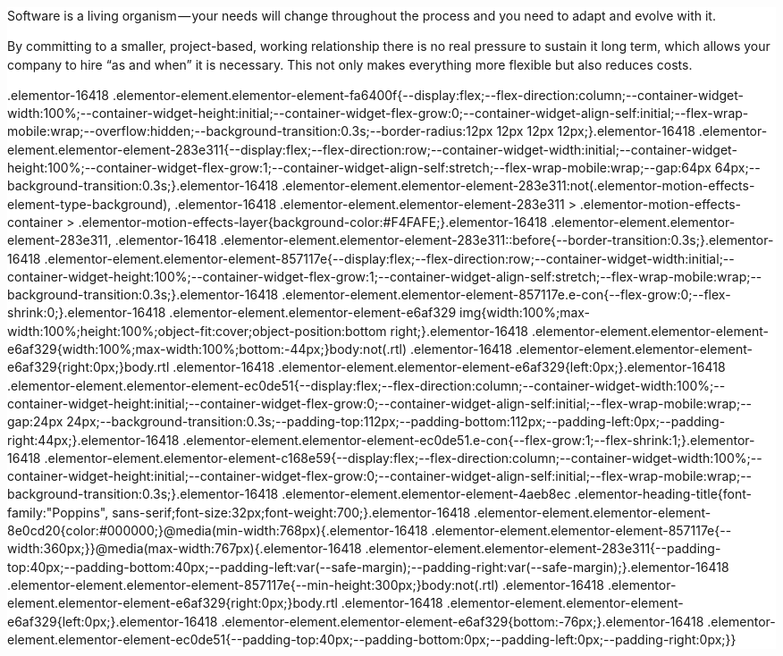 Software is a living organism — your needs will change throughout the process and you need to adapt and evolve with it.

By committing to a smaller, project-based, working relationship there is no real pressure to sustain it long term, which allows your company to hire “as and when” it is necessary. This not only makes everything more flexible but also reduces costs.

.elementor-16418 .elementor-element.elementor-element-fa6400f{--display:flex;--flex-direction:column;--container-widget-width:100%;--container-widget-height:initial;--container-widget-flex-grow:0;--container-widget-align-self:initial;--flex-wrap-mobile:wrap;--overflow:hidden;--background-transition:0.3s;--border-radius:12px 12px 12px 12px;}.elementor-16418 .elementor-element.elementor-element-283e311{--display:flex;--flex-direction:row;--container-widget-width:initial;--container-widget-height:100%;--container-widget-flex-grow:1;--container-widget-align-self:stretch;--flex-wrap-mobile:wrap;--gap:64px 64px;--background-transition:0.3s;}.elementor-16418 .elementor-element.elementor-element-283e311:not(.elementor-motion-effects-element-type-background), .elementor-16418 .elementor-element.elementor-element-283e311 > .elementor-motion-effects-container > .elementor-motion-effects-layer{background-color:#F4FAFE;}.elementor-16418 .elementor-element.elementor-element-283e311, .elementor-16418 .elementor-element.elementor-element-283e311::before{--border-transition:0.3s;}.elementor-16418 .elementor-element.elementor-element-857117e{--display:flex;--flex-direction:row;--container-widget-width:initial;--container-widget-height:100%;--container-widget-flex-grow:1;--container-widget-align-self:stretch;--flex-wrap-mobile:wrap;--background-transition:0.3s;}.elementor-16418 .elementor-element.elementor-element-857117e.e-con{--flex-grow:0;--flex-shrink:0;}.elementor-16418 .elementor-element.elementor-element-e6af329 img{width:100%;max-width:100%;height:100%;object-fit:cover;object-position:bottom right;}.elementor-16418 .elementor-element.elementor-element-e6af329{width:100%;max-width:100%;bottom:-44px;}body:not(.rtl) .elementor-16418 .elementor-element.elementor-element-e6af329{right:0px;}body.rtl .elementor-16418 .elementor-element.elementor-element-e6af329{left:0px;}.elementor-16418 .elementor-element.elementor-element-ec0de51{--display:flex;--flex-direction:column;--container-widget-width:100%;--container-widget-height:initial;--container-widget-flex-grow:0;--container-widget-align-self:initial;--flex-wrap-mobile:wrap;--gap:24px 24px;--background-transition:0.3s;--padding-top:112px;--padding-bottom:112px;--padding-left:0px;--padding-right:44px;}.elementor-16418 .elementor-element.elementor-element-ec0de51.e-con{--flex-grow:1;--flex-shrink:1;}.elementor-16418 .elementor-element.elementor-element-c168e59{--display:flex;--flex-direction:column;--container-widget-width:100%;--container-widget-height:initial;--container-widget-flex-grow:0;--container-widget-align-self:initial;--flex-wrap-mobile:wrap;--background-transition:0.3s;}.elementor-16418 .elementor-element.elementor-element-4aeb8ec .elementor-heading-title{font-family:"Poppins", sans-serif;font-size:32px;font-weight:700;}.elementor-16418 .elementor-element.elementor-element-8e0cd20{color:#000000;}@media(min-width:768px){.elementor-16418 .elementor-element.elementor-element-857117e{--width:360px;}}@media(max-width:767px){.elementor-16418 .elementor-element.elementor-element-283e311{--padding-top:40px;--padding-bottom:40px;--padding-left:var(--safe-margin);--padding-right:var(--safe-margin);}.elementor-16418 .elementor-element.elementor-element-857117e{--min-height:300px;}body:not(.rtl) .elementor-16418 .elementor-element.elementor-element-e6af329{right:0px;}body.rtl .elementor-16418 .elementor-element.elementor-element-e6af329{left:0px;}.elementor-16418 .elementor-element.elementor-element-e6af329{bottom:-76px;}.elementor-16418 .elementor-element.elementor-element-ec0de51{--padding-top:40px;--padding-bottom:0px;--padding-left:0px;--padding-right:0px;}}
